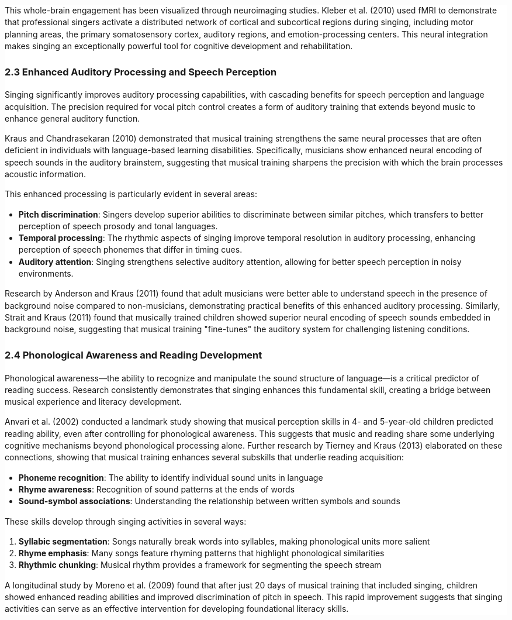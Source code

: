 This whole-brain engagement has been visualized through neuroimaging studies. Kleber et al. (2010) used fMRI to demonstrate that professional singers activate a distributed network of cortical and subcortical regions during singing, including motor planning areas, the primary somatosensory cortex, auditory regions, and emotion-processing centers. This neural integration makes singing an exceptionally powerful tool for cognitive development and rehabilitation.

### 2.3 Enhanced Auditory Processing and Speech Perception

Singing significantly improves auditory processing capabilities, with cascading benefits for speech perception and language acquisition. The precision required for vocal pitch control creates a form of auditory training that extends beyond music to enhance general auditory function.

Kraus and Chandrasekaran (2010) demonstrated that musical training strengthens the same neural processes that are often deficient in individuals with language-based learning disabilities. Specifically, musicians show enhanced neural encoding of speech sounds in the auditory brainstem, suggesting that musical training sharpens the precision with which the brain processes acoustic information.

This enhanced processing is particularly evident in several areas:

- **Pitch discrimination**: Singers develop superior abilities to discriminate between similar pitches, which transfers to better perception of speech prosody and tonal languages.
- **Temporal processing**: The rhythmic aspects of singing improve temporal resolution in auditory processing, enhancing perception of speech phonemes that differ in timing cues.
- **Auditory attention**: Singing strengthens selective auditory attention, allowing for better speech perception in noisy environments.

Research by Anderson and Kraus (2011) found that adult musicians were better able to understand speech in the presence of background noise compared to non-musicians, demonstrating practical benefits of this enhanced auditory processing. Similarly, Strait and Kraus (2011) found that musically trained children showed superior neural encoding of speech sounds embedded in background noise, suggesting that musical training "fine-tunes" the auditory system for challenging listening conditions.

### 2.4 Phonological Awareness and Reading Development

Phonological awareness—the ability to recognize and manipulate the sound structure of language—is a critical predictor of reading success. Research consistently demonstrates that singing enhances this fundamental skill, creating a bridge between musical experience and literacy development.

Anvari et al. (2002) conducted a landmark study showing that musical perception skills in 4- and 5-year-old children predicted reading ability, even after controlling for phonological awareness. This suggests that music and reading share some underlying cognitive mechanisms beyond phonological processing alone. Further research by Tierney and Kraus (2013) elaborated on these connections, showing that musical training enhances several subskills that underlie reading acquisition:

- **Phoneme recognition**: The ability to identify individual sound units in language
- **Rhyme awareness**: Recognition of sound patterns at the ends of words
- **Sound-symbol associations**: Understanding the relationship between written symbols and sounds

These skills develop through singing activities in several ways:

1. **Syllabic segmentation**: Songs naturally break words into syllables, making phonological units more salient
2. **Rhyme emphasis**: Many songs feature rhyming patterns that highlight phonological similarities
3. **Rhythmic chunking**: Musical rhythm provides a framework for segmenting the speech stream

A longitudinal study by Moreno et al. (2009) found that after just 20 days of musical training that included singing, children showed enhanced reading abilities and improved discrimination of pitch in speech. This rapid improvement suggests that singing activities can serve as an effective intervention for developing foundational literacy skills.
